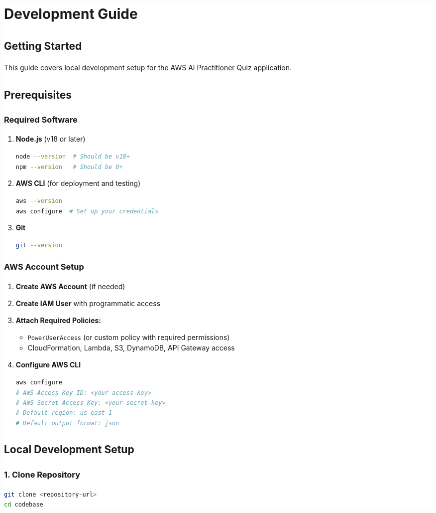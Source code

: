 # Development Guide

## Getting Started

This guide covers local development setup for the AWS AI Practitioner Quiz application.

## Prerequisites

### Required Software

1. **Node.js** (v18 or later)
   ```bash
   node --version  # Should be v18+
   npm --version   # Should be 8+
   ```

2. **AWS CLI** (for deployment and testing)
   ```bash
   aws --version
   aws configure  # Set up your credentials
   ```

3. **Git**
   ```bash
   git --version
   ```

### AWS Account Setup

1. **Create AWS Account** (if needed)
2. **Create IAM User** with programmatic access
3. **Attach Required Policies:**
   - `PowerUserAccess` (or custom policy with required permissions)
   - CloudFormation, Lambda, S3, DynamoDB, API Gateway access

4. **Configure AWS CLI**
   ```bash
   aws configure
   # AWS Access Key ID: <your-access-key>
   # AWS Secret Access Key: <your-secret-key>
   # Default region: us-east-1
   # Default output format: json
   ```

## Local Development Setup

### 1. Clone Repository

```bash
git clone <repository-url>
cd codebase
```

